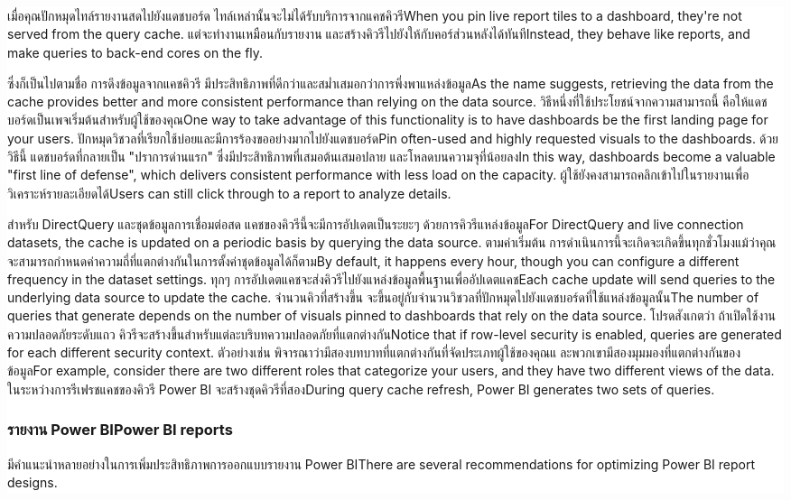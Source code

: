 <span data-ttu-id="19750-128">เมื่อคุณปักหมุดไทล์รายงานสดไปยังแดชบอร์ด ไทล์เหล่านั้นจะไม่ได้รับบริการจากแคชคิวรี</span><span class="sxs-lookup"><span data-stu-id="19750-128">When you pin live report tiles to a dashboard, they're not served from the query cache.</span></span> <span data-ttu-id="19750-129">แต่จะทำงานเหมือนกับรายงาน และสร้างคิวรีไปยังให้กับคอร์ส่วนหลังได้ทันที</span><span class="sxs-lookup"><span data-stu-id="19750-129">Instead, they behave like reports, and make queries to back-end cores on the fly.</span></span>

<span data-ttu-id="19750-130">ซึ่งก็เป็นไปตามชื่อ การดึงข้อมูลจากแคชคิวรี มีประสิทธิภาพที่ดีกว่าและสม่ำเสมอกว่าการพึ่งพาแหล่งข้อมูล</span><span class="sxs-lookup"><span data-stu-id="19750-130">As the name suggests, retrieving the data from the cache provides better and more consistent performance than relying on the data source.</span></span> <span data-ttu-id="19750-131">วิธีหนึ่งที่ใช้ประโยชน์จากความสามารถนี้ คือให้แดชบอร์ดเป็นเพจเริ่มต้นสำหรับผู้ใช้ของคุณ</span><span class="sxs-lookup"><span data-stu-id="19750-131">One way to take advantage of this functionality is to have dashboards be the first landing page for your users.</span></span> <span data-ttu-id="19750-132">ปักหมุดวิชวลที่เรียกใช้บ่อยและมีการร้องขออย่างมากไปยังแดชบอร์ด</span><span class="sxs-lookup"><span data-stu-id="19750-132">Pin often-used and highly requested visuals to the dashboards.</span></span> <span data-ttu-id="19750-133">ด้วยวิธีนี้ แดชบอร์ดที่กลายเป็น "ปราการด่านแรก" ซึ่งมีประสิทธิภาพที่เสมอต้นเสมอปลาย และโหลดบนความจุที่น้อยลง</span><span class="sxs-lookup"><span data-stu-id="19750-133">In this way, dashboards become a valuable "first line of defense", which delivers consistent performance with less load on the capacity.</span></span> <span data-ttu-id="19750-134">ผู้ใช้ยังคงสามารถคลิกเข้าไปในรายงานเพื่อวิเคราะห์รายละเอียดได้</span><span class="sxs-lookup"><span data-stu-id="19750-134">Users can still click through to a report to analyze details.</span></span>

<span data-ttu-id="19750-135">สำหรับ DirectQuery และชุดข้อมูลการเชื่อมต่อสด แคชของคิวรีนี้จะมีการอัปเดตเป็นระยะๆ ด้วยการคิวรีแหล่งข้อมูล</span><span class="sxs-lookup"><span data-stu-id="19750-135">For DirectQuery and live connection datasets, the cache is updated on a periodic basis by querying the data source.</span></span> <span data-ttu-id="19750-136">ตามค่าเริ่มต้น การดำเนินการนี้จะเกิดจะเกิดขึ้นทุกชั่วโมงแม้ว่าคุณจะสามารถกำหนดค่าความถี่ที่แตกต่างกันในการตั้งค่าชุดข้อมูลได้ก็ตาม</span><span class="sxs-lookup"><span data-stu-id="19750-136">By default, it happens every hour, though you can configure a different frequency in the dataset settings.</span></span> <span data-ttu-id="19750-137">ทุกๆ การอัปเดตแคชจะส่งคิวรีไปยังแหล่งข้อมูลพื้นฐานเพื่ออัปเดตแคช</span><span class="sxs-lookup"><span data-stu-id="19750-137">Each cache update will send queries to the underlying data source to update the cache.</span></span> <span data-ttu-id="19750-138">จำนวนคิวที่สร้างขึ้น จะขึ้นอยู่กับจำนวนวิชวลที่ปักหมุดไปยังแดชบอร์ดที่ใช้แหล่งข้อมูลนั้น</span><span class="sxs-lookup"><span data-stu-id="19750-138">The number of queries that generate depends on the number of visuals pinned to dashboards that rely on the data source.</span></span> <span data-ttu-id="19750-139">โปรดสังเกตว่า ถ้าเปิดใช้งานความปลอดภัยระดับแถว คิวรีจะสร้างขึ้นสำหรับแต่ละบริบทความปลอดภัยที่แตกต่างกัน</span><span class="sxs-lookup"><span data-stu-id="19750-139">Notice that if row-level security is enabled, queries are generated for each different security context.</span></span> <span data-ttu-id="19750-140">ตัวอย่างเช่น พิจารณาว่ามีสองบทบาทที่แตกต่างกันที่จัดประเภทผู้ใช้ของคุณแ ละพวกเขามีสองมุมมองที่แตกต่างกันของข้อมูล</span><span class="sxs-lookup"><span data-stu-id="19750-140">For example, consider there are two different roles that categorize your users, and they have two different views of the data.</span></span> <span data-ttu-id="19750-141">ในระหว่างการรีเฟรชแคชของคิวรี Power BI จะสร้างชุดคิวรีที่สอง</span><span class="sxs-lookup"><span data-stu-id="19750-141">During query cache refresh, Power BI generates two sets of queries.</span></span>

### <a name="power-bi-reports"></a><span data-ttu-id="19750-142">รายงาน Power BI</span><span class="sxs-lookup"><span data-stu-id="19750-142">Power BI reports</span></span>

<span data-ttu-id="19750-143">มีคำแนะนำหลายอย่างในการเพิ่มประสิทธิภาพการออกแบบรายงาน Power BI</span><span class="sxs-lookup"><span data-stu-id="19750-143">There are several recommendations for optimizing Power BI report designs.</span></span>
